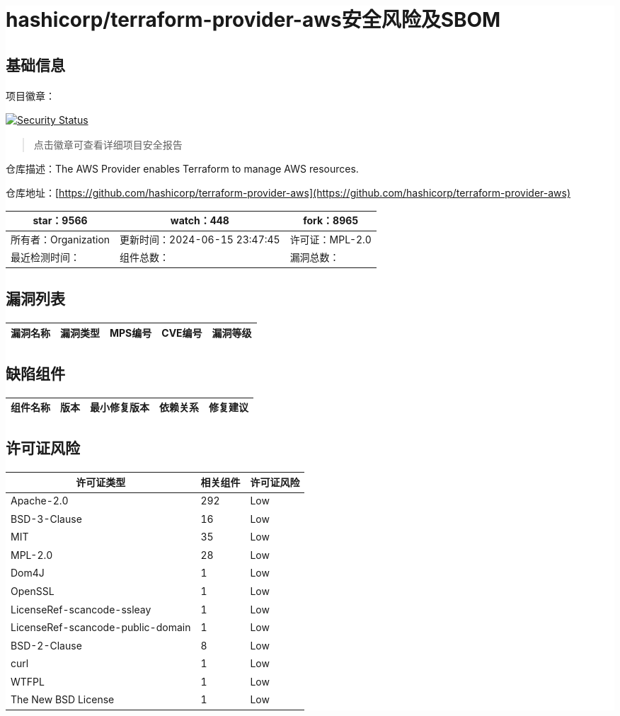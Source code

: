 # hashicorp/terraform-provider-aws安全风险及SBOM

## 基础信息

项目徽章：

[![Security Status](https://www.murphysec.com/platform3/v31/badge/1802141128748937216.svg)](https://www.murphysec.com/console/report/1701296950972383232/1802141128748937216)

> 点击徽章可查看详细项目安全报告

仓库描述：The AWS Provider enables Terraform to manage AWS resources.

仓库地址：[https://github.com/hashicorp/terraform-provider-aws](https://github.com/hashicorp/terraform-provider-aws)

| star：9566 | watch：448 | fork：8965 |
| ----------- | -------------- | ------------ |
| 所有者：Organization | 更新时间：2024-06-15 23:47:45 | 许可证：MPL-2.0 |
| 最近检测时间： | 组件总数： | 漏洞总数： |




## 漏洞列表

| 漏洞名称 | 漏洞类型 | MPS编号 | CVE编号 | 漏洞等级 |
| ------- | ------ | ------- | ------ | ----- |





## 缺陷组件

| 组件名称 | 版本 | 最小修复版本 | 依赖关系 | 修复建议 |
| -------- | ---- | ------------ | -------- | -------- |





## 许可证风险

| 许可证类型 | 相关组件 | 许可证风险 |
| ---------- | -------- | ---------- |
|Apache-2.0|292|Low|
|BSD-3-Clause|16|Low|
|MIT|35|Low|
|MPL-2.0|28|Low|
|Dom4J|1|Low|
|OpenSSL|1|Low|
|LicenseRef-scancode-ssleay|1|Low|
|LicenseRef-scancode-public-domain|1|Low|
|BSD-2-Clause|8|Low|
|curl|1|Low|
|WTFPL|1|Low|
|The New BSD License|1|Low|